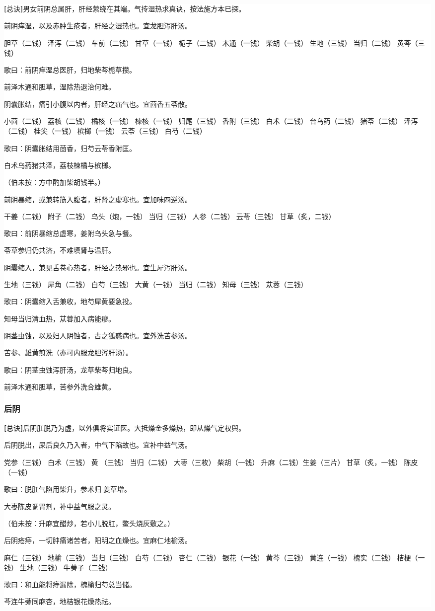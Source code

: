 [总诀]男女前阴总属肝，肝经萦绕在其端。气抟湿热求真诀，按法施方本已探。  

前阴痒湿，以及赤肿生疮者，肝经之湿热也。宜龙胆泻肝汤。  

胆草（二钱） 泽泻（二钱） 车前（二钱） 甘草（一钱） 栀子（二钱） 木通（一钱） 柴胡（一钱） 生地（三钱） 当归（二钱） 黄芩（三钱）  

歌曰：前阴痒湿总医肝，归地柴芩栀草攒。  

前泽木通和胆草，湿除热退治何难。  

阴囊胀结，痛引小腹以内者，肝经之疝气也。宜茴香五苓散。  

小茴（二钱） 荔核（二钱） 橘核（一钱） 楝核（一钱） 归尾（三钱） 香附（三钱） 白术（二钱） 台乌药（二钱） 猪苓（二钱） 泽泻（二钱） 桂尖（一钱） 槟榔（一钱） 云苓（三钱） 白芍（二钱）  

歌曰：阴囊胀结用茴香，归芍云苓香附匡。  

白术乌药猪共泽，荔枝楝橘与槟榔。  

（伯未按：方中酌加柴胡钱半。）  

前阴暴缩，或兼转筋入腹者，肝肾之虚寒也。宜加味四逆汤。  

干姜（二钱） 附子（二钱） 乌头（炮，一钱） 当归（三钱） 人参（二钱） 云苓（三钱） 甘草（炙，二钱）  

歌曰：前阴暴缩总虚寒，姜附乌头急与餐。  

苓草参归仍共济，不难填肾与温肝。  

阴囊缩入，兼见舌卷心热者，肝经之热邪也。宜生犀泻肝汤。  

生地（三钱） 犀角（二钱） 白芍（三钱） 大黄（一钱） 当归（二钱） 知母（三钱） 苁蓉（三钱）  

歌曰：阴囊缩入舌兼收，地芍犀黄要急投。  

知母当归清血热，苁蓉加入病能瘳。  

阴茎虫蚀，以及妇人阴蚀者，古之狐惑病也。宜外洗苦参汤。  

苦参、雄黄煎洗（亦可内服龙胆泻肝汤）。  

歌曰：阴茎虫蚀泻肝汤，龙草柴芩归地良。  

前泽木通和胆草，苦参外洗合雄黄。  

### 后阴  

[总诀]后阴肛脱乃为虚，以外俱将实证医。大抵燥金多燥热，即从燥气定权舆。  

后阴脱出，屎后良久乃入者，中气下陷故也。宜补中益气汤。  

党参（三钱） 白术（三钱） 黄 （三钱） 当归（二钱） 大枣（三枚） 柴胡（一钱） 升麻（二钱）生姜（三片） 甘草（炙，一钱） 陈皮（一钱）  

歌曰：脱肛气陷用柴升，参术归 姜草增。  

大枣陈皮调胃剂，补中益气服之灵。  

（伯未按：升麻宜醋炒，若小儿脱肛，鳖头烧灰敷之。）  

后阴疮痔，一切肿痛诸苦者，阳明之血燥也。宜麻仁地榆汤。  

麻仁（三钱） 地榆（三钱） 当归（三钱） 白芍（二钱） 杏仁（二钱） 银花（一钱） 黄芩（三钱） 黄连（一钱） 槐实（二钱） 桔梗（一钱） 生地（三钱） 牛蒡子（二钱）  

歌曰：和血能将痔漏除，槐榆归芍总当储。  

芩连牛蒡同麻杏，地桔银花燥热祛。  
